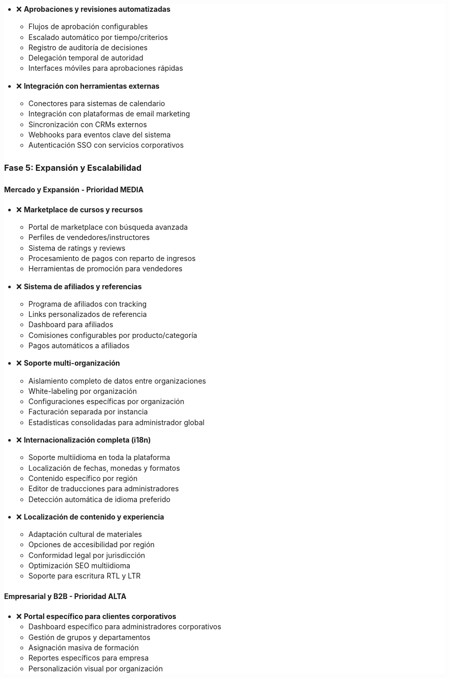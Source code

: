 - ❌ **Aprobaciones y revisiones automatizadas**
  - Flujos de aprobación configurables
  - Escalado automático por tiempo/criterios
  - Registro de auditoría de decisiones
  - Delegación temporal de autoridad
  - Interfaces móviles para aprobaciones rápidas

- ❌ **Integración con herramientas externas**
  - Conectores para sistemas de calendario
  - Integración con plataformas de email marketing
  - Sincronización con CRMs externos
  - Webhooks para eventos clave del sistema
  - Autenticación SSO con servicios corporativos

### Fase 5: Expansión y Escalabilidad

#### Mercado y Expansión - Prioridad MEDIA
- ❌ **Marketplace de cursos y recursos**
  - Portal de marketplace con búsqueda avanzada
  - Perfiles de vendedores/instructores
  - Sistema de ratings y reviews
  - Procesamiento de pagos con reparto de ingresos
  - Herramientas de promoción para vendedores

- ❌ **Sistema de afiliados y referencias**
  - Programa de afiliados con tracking
  - Links personalizados de referencia
  - Dashboard para afiliados
  - Comisiones configurables por producto/categoría
  - Pagos automáticos a afiliados

- ❌ **Soporte multi-organización**
  - Aislamiento completo de datos entre organizaciones
  - White-labeling por organización
  - Configuraciones específicas por organización
  - Facturación separada por instancia
  - Estadísticas consolidadas para administrador global

- ❌ **Internacionalización completa (i18n)**
  - Soporte multiidioma en toda la plataforma
  - Localización de fechas, monedas y formatos
  - Contenido específico por región
  - Editor de traducciones para administradores
  - Detección automática de idioma preferido

- ❌ **Localización de contenido y experiencia**
  - Adaptación cultural de materiales
  - Opciones de accesibilidad por región
  - Conformidad legal por jurisdicción
  - Optimización SEO multiidioma
  - Soporte para escritura RTL y LTR

#### Empresarial y B2B - Prioridad ALTA
- ❌ **Portal específico para clientes corporativos**
  - Dashboard específico para administradores corporativos
  - Gestión de grupos y departamentos
  - Asignación masiva de formación
  - Reportes específicos para empresa
  - Personalización visual por organización
